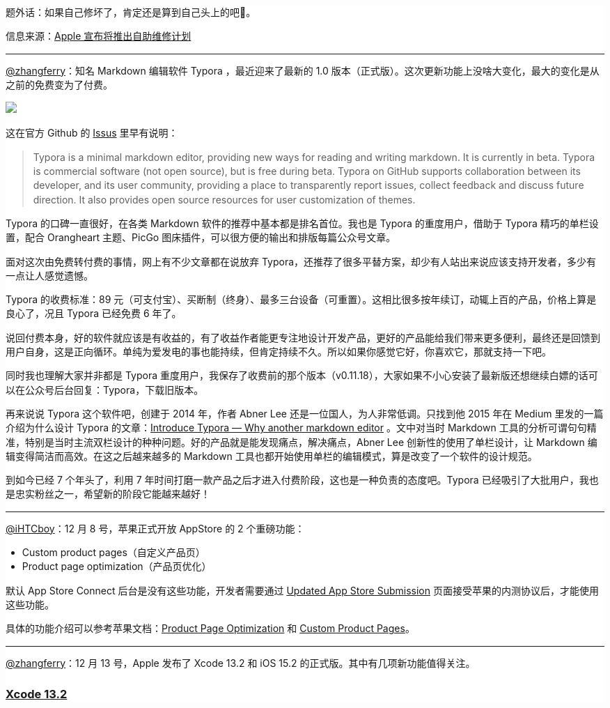 题外话：如果自己修坏了，肯定还是算到自己头上的吧🤔。

信息来源：[Apple 宣布将推出自助维修计划](https://www.apple.com.cn/newsroom/2021/11/apple-announces-self-service-repair/ "Apple 宣布将推出自助维修计划")

******
[@zhangferry](https://zhangferry.com)：知名 Markdown 编辑软件 Typora ，最近迎来了最新的 1.0 版本（正式版）。这次更新功能上没啥大变化，最大的变化是从之前的免费变为了付费。

![](https://cdn.zhangferry.com/Images/20211203010042.png)

这在官方 Github 的 [Issus](https://github.com/typora/typora-issues "typora-issue") 里早有说明：

> Typora is a minimal markdown editor, providing new ways for reading and writing markdown. It is currently in beta.
> Typora is commercial software (not open source), but is free during beta. Typora on GitHub supports collaboration between its developer, and its user community, providing a place to transparently report issues, collect feedback and discuss future direction. It also provides open source resources for user customization of themes.

Typora 的口碑一直很好，在各类 Markdown 软件的推荐中基本都是排名首位。我也是 Typora 的重度用户，借助于 Typora 精巧的单栏设置，配合 Orangheart 主题、PicGo 图床插件，可以很方便的输出和排版每篇公众号文章。

面对这次由免费转付费的事情，网上有不少文章都在说放弃 Typora，还推荐了很多平替方案，却少有人站出来说应该支持开发者，多少有一点让人感觉遗憾。

Typora 的收费标准：89 元（可支付宝）、买断制（终身）、最多三台设备（可重置）。这相比很多按年续订，动辄上百的产品，价格上算是良心了，况且 Typora 已经免费 6 年了。

说回付费本身，好的软件就应该是有收益的，有了收益作者能更专注地设计开发产品，更好的产品能给我们带来更多便利，最终还是回馈到用户自身，这是正向循环。单纯为爱发电的事也能持续，但肯定持续不久。所以如果你感觉它好，你喜欢它，那就支持一下吧。


同时我也理解大家并非都是 Typora 重度用户，我保存了收费前的那个版本（v0.11.18），大家如果不小心安装了最新版还想继续白嫖的话可以在公众号后台回复：Typora，下载旧版本。

再来说说 Typora 这个软件吧，创建于 2014 年，作者 Abner Lee 还是一位国人，为人非常低调。只找到他 2015 年在 Medium 里发的一篇介绍为什么设计 Typora 的文章：[Introduce Typora — Why another markdown editor](https://medium.com/@LeeAbner/introduce-typora-why-another-markdown-editor-c86e679828d5 "Introduce Typora — Why another markdown editor")  。文中对当时 Markdown 工具的分析可谓句句精准，特别是当时主流双栏设计的种种问题。好的产品就是能发现痛点，解决痛点，Abner Lee 创新性的使用了单栏设计，让 Markdown 编辑变得简洁而高效。在这之后越来越多的 Markdown 工具也都开始使用单栏的编辑模式，算是改变了一个软件的设计规范。 

到如今已经 7 个年头了，利用 7 年时间打磨一款产品之后才进入付费阶段，这也是一种负责的态度吧。Typora 已经吸引了大批用户，我也是忠实粉丝之一，希望新的阶段它能越来越好！

***
[@iHTCboy](https://ihtcboy.com)：12 月 8 号，苹果正式开放 AppStore 的 2 个重磅功能：

* Custom product pages（自定义产品页）
* Product page optimization（产品页优化）

默认 App Store Connect 后台是没有这些功能，开发者需要通过 [Updated App Store Submission](https://developer.apple.com/app-store-connect/submission-update/ "Updated App Store Submission") 页面接受苹果的内测协议后，才能使用这些功能。

具体的功能介绍可以参考苹果文档：[Product Page Optimization](https://developer.apple.com/app-store/product-page-optimization/ "Product Page Optimization") 和 [Custom Product Pages](https://developer.apple.com/app-store/custom-product-pages/ "Custom Product Pages")。

***
[@zhangferry](https://zhangferry.com)：12 月 13 号，Apple 发布了 Xcode 13.2 和 iOS 15.2 的正式版。其中有几项新功能值得关注。

### [Xcode 13.2](https://developer.apple.com/documentation/xcode-release-notes/xcode-13_2-release-notes "Xcode 13.2")
